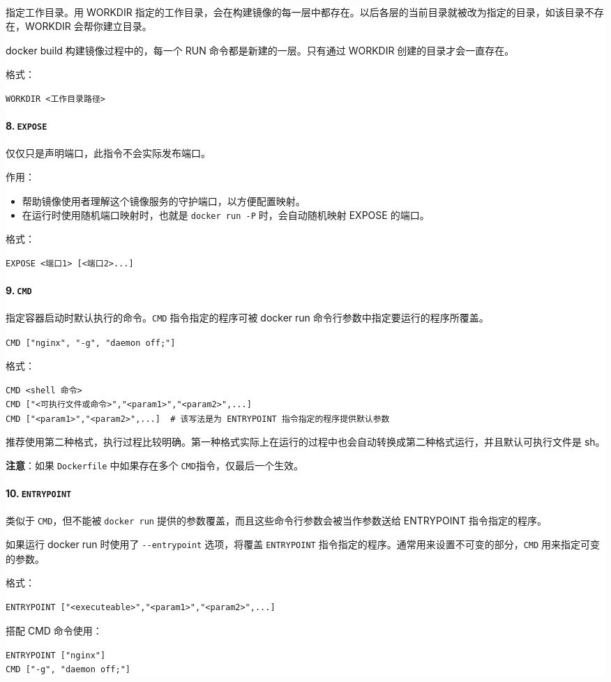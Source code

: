 指定工作目录。用 WORKDIR 指定的工作目录，会在构建镜像的每一层中都存在。以后各层的当前目录就被改为指定的目录，如该目录不存在，WORKDIR 会帮你建立目录。

docker build 构建镜像过程中的，每一个 RUN 命令都是新建的一层。只有通过 WORKDIR 创建的目录才会一直存在。

格式：

```
WORKDIR <工作目录路径>
```

#### 8. `EXPOSE`

仅仅只是声明端口，此指令不会实际发布端口。

作用：

* 帮助镜像使用者理解这个镜像服务的守护端口，以方便配置映射。
* 在运行时使用随机端口映射时，也就是 `docker run -P` 时，会自动随机映射 EXPOSE 的端口。

格式：

```
EXPOSE <端口1> [<端口2>...]
```

#### 9. `CMD`

指定容器启动时默认执行的命令。`CMD` 指令指定的程序可被 docker run 命令行参数中指定要运行的程序所覆盖。

```
CMD ["nginx", "-g", "daemon off;"]
```

格式：

```
CMD <shell 命令> 
CMD ["<可执行文件或命令>","<param1>","<param2>",...] 
CMD ["<param1>","<param2>",...]  # 该写法是为 ENTRYPOINT 指令指定的程序提供默认参数
```

推荐使用第二种格式，执行过程比较明确。第一种格式实际上在运行的过程中也会自动转换成第二种格式运行，并且默认可执行文件是 sh。

**注意**：如果 `Dockerfile` 中如果存在多个 `CMD`指令，仅最后一个生效。

#### 10. `ENTRYPOINT`

类似于 `CMD`，但不能被 `docker run` 提供的参数覆盖，而且这些命令行参数会被当作参数送给 ENTRYPOINT 指令指定的程序。

如果运行 docker run 时使用了 `--entrypoint` 选项，将覆盖 `ENTRYPOINT` 指令指定的程序。通常用来设置不可变的部分，`CMD` 用来指定可变的参数。

格式：

```
ENTRYPOINT ["<executeable>","<param1>","<param2>",...]
```

搭配 CMD 命令使用：

```
ENTRYPOINT ["nginx"]
CMD ["-g", "daemon off;"]
```
